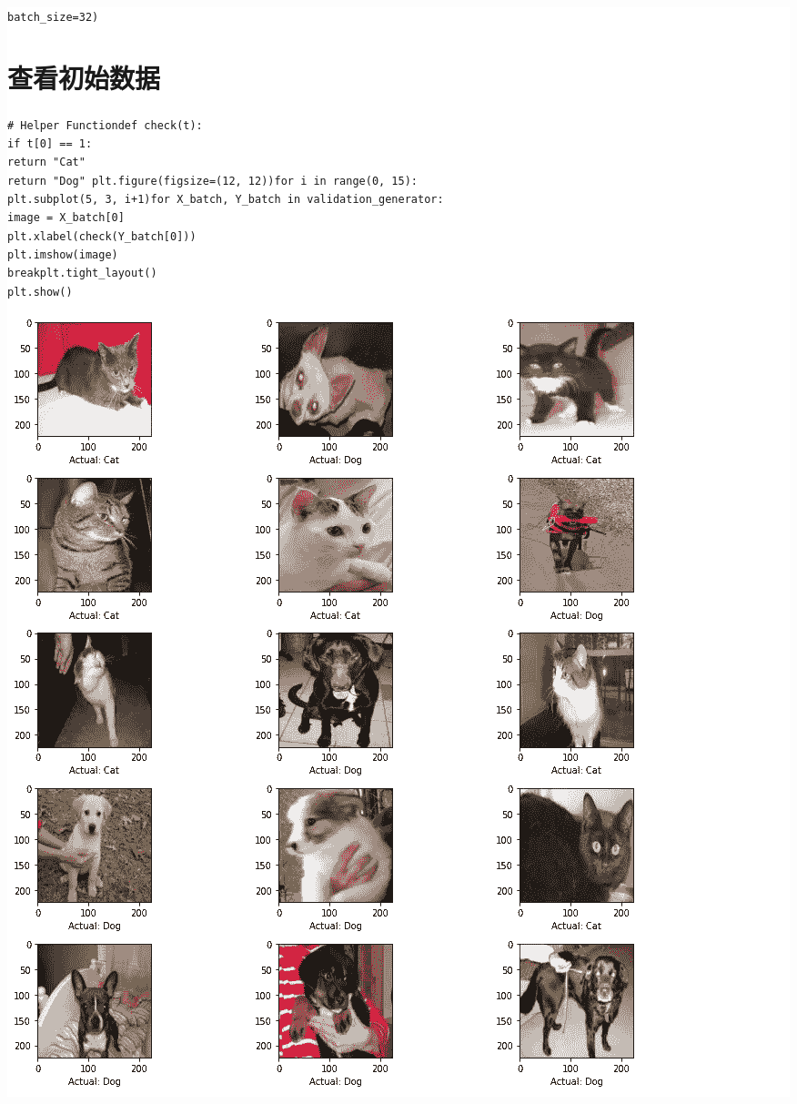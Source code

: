 ```
batch_size=32)
```

# 查看初始数据

```
# Helper Functiondef check(t):
if t[0] == 1:
return "Cat"
return "Dog" plt.figure(figsize=(12, 12))for i in range(0, 15):
plt.subplot(5, 3, i+1)for X_batch, Y_batch in validation_generator:
image = X_batch[0]
plt.xlabel(check(Y_batch[0]))
plt.imshow(image)
breakplt.tight_layout()
plt.show()
```

![](img/0c5fa8505819011f9d93c651fe777d38.png)
